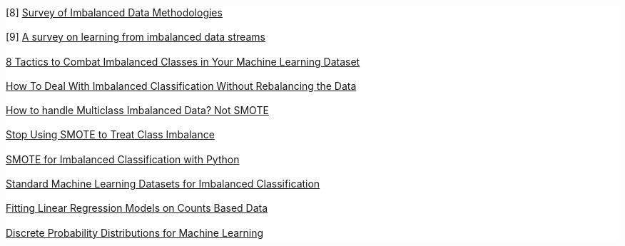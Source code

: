 [8] [Survey of Imbalanced Data Methodologies](https://arxiv.org/abs/2104.02240)

[9] [A survey on learning from imbalanced data streams](https://arxiv.org/abs/2204.03719)


[8 Tactics to Combat Imbalanced Classes in Your Machine Learning Dataset](https://machinelearningmastery.com/tactics-to-combat-imbalanced-classes-in-your-machine-learning-dataset/)

[How To Deal With Imbalanced Classification Without Rebalancing the Data](https://www.kdnuggets.com/2021/09/imbalanced-classification-without-re-balancing-data.html)

[How to handle Multiclass Imbalanced Data? Not SMOTE](https://towardsdatascience.com/how-to-handle-multiclass-imbalanced-data-say-no-to-smote-e9a7f393c310)

[Stop Using SMOTE to Treat Class Imbalance](https://towardsdatascience.com/stop-using-smote-to-treat-class-imbalance-take-this-intuitive-approach-instead-9cb822b8dc45)
 

[SMOTE for Imbalanced Classification with Python](https://machinelearningmastery.com/smote-oversampling-for-imbalanced-classification/)


[Standard Machine Learning Datasets for Imbalanced Classification](https://machinelearningmastery.com/standard-machine-learning-datasets-for-imbalanced-classification/)

[Fitting Linear Regression Models on Counts Based Data](https://towardsdatascience.com/fitting-linear-regression-models-on-counts-based-data-ba1f6c11b6e1)

[Discrete Probability Distributions for Machine Learning](https://machinelearningmastery.com/discrete-probability-distributions-for-machine-learning/)


